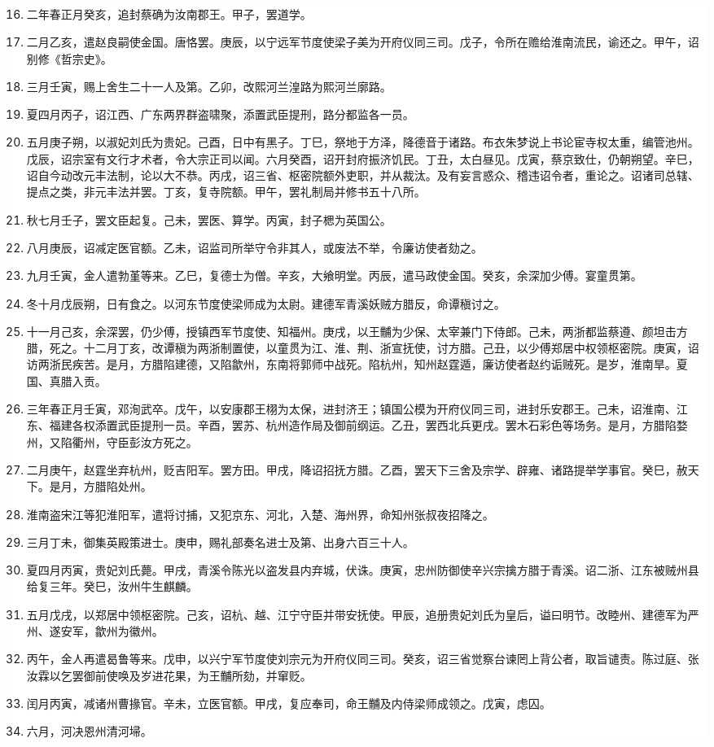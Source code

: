 16. <span id="本纪第二十二-徽宗四-16"></span>
二年春正月癸亥，追封蔡确为汝南郡王。甲子，罢道学。

17. <span id="本纪第二十二-徽宗四-17"></span>
二月乙亥，遣赵良嗣使金国。唐恪罢。庚辰，以宁远军节度使梁子美为开府仪同三司。戊子，令所在赡给淮南流民，谕还之。甲午，诏别修《哲宗史》。

18. <span id="本纪第二十二-徽宗四-18"></span>
三月壬寅，赐上舍生二十一人及第。乙卯，改熙河兰湟路为熙河兰廓路。

19. <span id="本纪第二十二-徽宗四-19"></span>
夏四月丙子，诏江西、广东两界群盗啸聚，添置武臣提刑，路分都监各一员。

20. <span id="本纪第二十二-徽宗四-20"></span>
五月庚子朔，以淑妃刘氏为贵妃。己酉，日中有黑子。丁巳，祭地于方泽，降德音于诸路。布衣朱梦说上书论宦寺权太重，编管池州。戊辰，诏宗室有文行才术者，令大宗正司以闻。六月癸酉，诏开封府振济饥民。丁丑，太白昼见。戊寅，蔡京致仕，仍朝朔望。辛巳，诏自今动改元丰法制，论以大不恭。丙戌，诏三省、枢密院额外吏职，并从裁汰。及有妄言惑众、稽违诏令者，重论之。诏诸司总辖、提点之类，非元丰法并罢。丁亥，复寺院额。甲午，罢礼制局并修书五十八所。

21. <span id="本纪第二十二-徽宗四-21"></span>
秋七月壬子，罢文臣起复。己未，罢医、算学。丙寅，封子楒为英国公。

22. <span id="本纪第二十二-徽宗四-22"></span>
八月庚辰，诏减定医官额。乙未，诏监司所举守令非其人，或废法不举，令廉访使者劾之。

23. <span id="本纪第二十二-徽宗四-23"></span>
九月壬寅，金人遣勃堇等来。乙巳，复德士为僧。辛亥，大飨明堂。丙辰，遣马政使金国。癸亥，余深加少傅。宴童贯第。

24. <span id="本纪第二十二-徽宗四-24"></span>
冬十月戊辰朔，日有食之。以河东节度使梁师成为太尉。建德军青溪妖贼方腊反，命谭稹讨之。

25. <span id="本纪第二十二-徽宗四-25"></span>
十一月己亥，余深罢，仍少傅，授镇西军节度使、知福州。庚戌，以王黼为少保、太宰兼门下侍郎。己未，两浙都监蔡遵、颜坦击方腊，死之。十二月丁亥，改谭稹为两浙制置使，以童贯为江、淮、荆、浙宣抚使，讨方腊。己丑，以少傅郑居中权领枢密院。庚寅，诏访两浙民疾苦。是月，方腊陷建德，又陷歙州，东南将郭师中战死。陷杭州，知州赵霆遁，廉访使者赵约诟贼死。是岁，淮南旱。夏国、真腊入贡。

26. <span id="本纪第二十二-徽宗四-26"></span>
三年春正月壬寅，邓洵武卒。戊午，以安康郡王栩为太保，进封济王；镇国公模为开府仪同三司，进封乐安郡王。己未，诏淮南、江东、福建各权添置武臣提刑一员。辛酉，罢苏、杭州造作局及御前纲运。乙丑，罢西北兵更戌。罢木石彩色等场务。是月，方腊陷婺州，又陷衢州，守臣彭汝方死之。

27. <span id="本纪第二十二-徽宗四-27"></span>
二月庚午，赵霆坐弃杭州，贬吉阳军。罢方田。甲戌，降诏招抚方腊。乙酉，罢天下三舍及宗学、辟雍、诸路提举学事官。癸巳，赦天下。是月，方腊陷处州。

28. <span id="本纪第二十二-徽宗四-28"></span>
淮南盗宋江等犯淮阳军，遣将讨捕，又犯京东、河北，入楚、海州界，命知州张叔夜招降之。

29. <span id="本纪第二十二-徽宗四-29"></span>
三月丁未，御集英殿策进士。庚申，赐礼部奏名进士及第、出身六百三十人。

30. <span id="本纪第二十二-徽宗四-30"></span>
夏四月丙寅，贵妃刘氏薨。甲戌，青溪令陈光以盗发县内弃城，伏诛。庚寅，忠州防御使辛兴宗擒方腊于青溪。诏二浙、江东被贼州县给复三年。癸巳，汝州牛生麒麟。

31. <span id="本纪第二十二-徽宗四-31"></span>
五月戊戌，以郑居中领枢密院。己亥，诏杭、越、江宁守臣并带安抚使。甲辰，追册贵妃刘氏为皇后，谥曰明节。改睦州、建德军为严州、遂安军，歙州为徽州。

32. <span id="本纪第二十二-徽宗四-32"></span>
丙午，金人再遣曷鲁等来。戊申，以兴宁军节度使刘宗元为开府仪同三司。癸亥，诏三省觉察台谏罔上背公者，取旨谴责。陈过庭、张汝霖以乞罢御前使唤及岁进花果，为王黼所劾，并窜贬。

33. <span id="本纪第二十二-徽宗四-33"></span>
闰月丙寅，减诸州曹掾官。辛未，立医官额。甲戌，复应奉司，命王黼及内侍梁师成领之。戊寅，虑囚。

34. <span id="本纪第二十二-徽宗四-34"></span>
六月，河决恩州清河埽。

